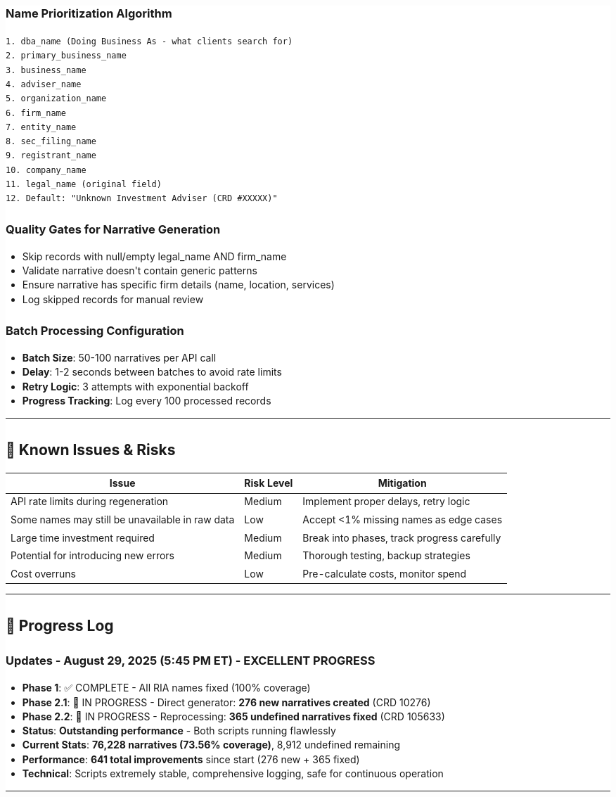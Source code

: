 ### Name Prioritization Algorithm
```
1. dba_name (Doing Business As - what clients search for)
2. primary_business_name  
3. business_name
4. adviser_name
5. organization_name
6. firm_name
7. entity_name
8. sec_filing_name
9. registrant_name
10. company_name
11. legal_name (original field)
12. Default: "Unknown Investment Adviser (CRD #XXXXX)"
```

### Quality Gates for Narrative Generation
- Skip records with null/empty legal_name AND firm_name
- Validate narrative doesn't contain generic patterns
- Ensure narrative has specific firm details (name, location, services)
- Log skipped records for manual review

### Batch Processing Configuration
- **Batch Size**: 50-100 narratives per API call
- **Delay**: 1-2 seconds between batches to avoid rate limits
- **Retry Logic**: 3 attempts with exponential backoff
- **Progress Tracking**: Log every 100 processed records

---

## 🐛 Known Issues & Risks

| Issue | Risk Level | Mitigation |
|-------|------------|------------|
| API rate limits during regeneration | Medium | Implement proper delays, retry logic |
| Some names may still be unavailable in raw data | Low | Accept <1% missing names as edge cases |  
| Large time investment required | Medium | Break into phases, track progress carefully |
| Potential for introducing new errors | Medium | Thorough testing, backup strategies |
| Cost overruns | Low | Pre-calculate costs, monitor spend |

---

## 📝 Progress Log

### Updates - August 29, 2025 (5:45 PM ET) - EXCELLENT PROGRESS
- **Phase 1**: ✅ COMPLETE - All RIA names fixed (100% coverage)
- **Phase 2.1**: 🔄 IN PROGRESS - Direct generator: **276 new narratives created** (CRD 10276)
- **Phase 2.2**: 🔄 IN PROGRESS - Reprocessing: **365 undefined narratives fixed** (CRD 105633)
- **Status**: **Outstanding performance** - Both scripts running flawlessly
- **Current Stats**: **76,228 narratives (73.56% coverage)**, 8,912 undefined remaining
- **Performance**: **641 total improvements** since start (276 new + 365 fixed)
- **Technical**: Scripts extremely stable, comprehensive logging, safe for continuous operation

---
